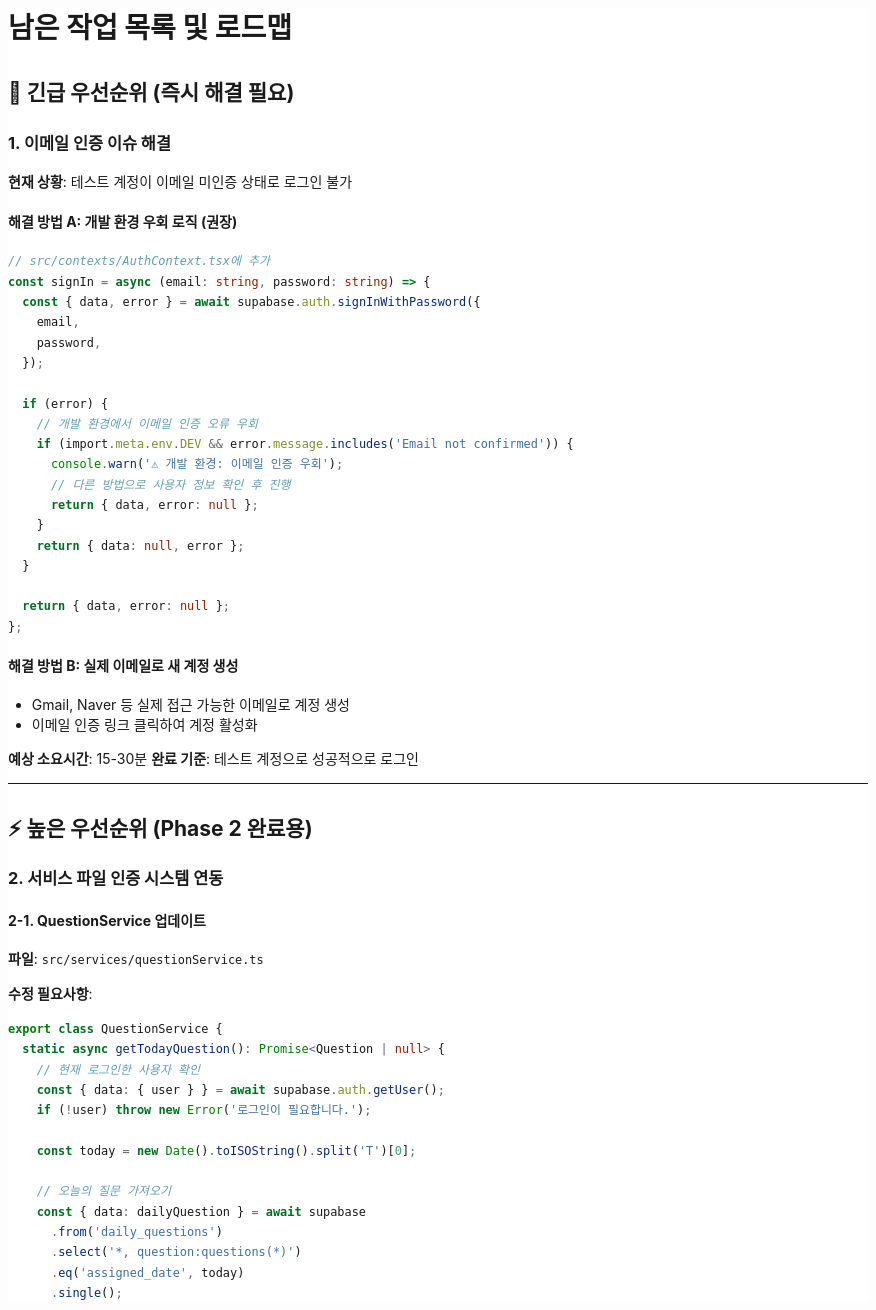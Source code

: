# 남은 작업 목록 및 로드맵

## 🚨 긴급 우선순위 (즉시 해결 필요)

### 1. 이메일 인증 이슈 해결
**현재 상황**: 테스트 계정이 이메일 미인증 상태로 로그인 불가

#### 해결 방법 A: 개발 환경 우회 로직 (권장)
```typescript
// src/contexts/AuthContext.tsx에 추가
const signIn = async (email: string, password: string) => {
  const { data, error } = await supabase.auth.signInWithPassword({
    email,
    password,
  });

  if (error) {
    // 개발 환경에서 이메일 인증 오류 우회
    if (import.meta.env.DEV && error.message.includes('Email not confirmed')) {
      console.warn('⚠️ 개발 환경: 이메일 인증 우회');
      // 다른 방법으로 사용자 정보 확인 후 진행
      return { data, error: null };
    }
    return { data: null, error };
  }

  return { data, error: null };
};
```

#### 해결 방법 B: 실제 이메일로 새 계정 생성
- Gmail, Naver 등 실제 접근 가능한 이메일로 계정 생성
- 이메일 인증 링크 클릭하여 계정 활성화

**예상 소요시간**: 15-30분
**완료 기준**: 테스트 계정으로 성공적으로 로그인

---

## ⚡ 높은 우선순위 (Phase 2 완료용)

### 2. 서비스 파일 인증 시스템 연동

#### 2-1. QuestionService 업데이트
**파일**: `src/services/questionService.ts`

**수정 필요사항**:
```typescript
export class QuestionService {
  static async getTodayQuestion(): Promise<Question | null> {
    // 현재 로그인한 사용자 확인
    const { data: { user } } = await supabase.auth.getUser();
    if (!user) throw new Error('로그인이 필요합니다.');

    const today = new Date().toISOString().split('T')[0];

    // 오늘의 질문 가져오기
    const { data: dailyQuestion } = await supabase
      .from('daily_questions')
      .select('*, question:questions(*)')
      .eq('assigned_date', today)
      .single();
```